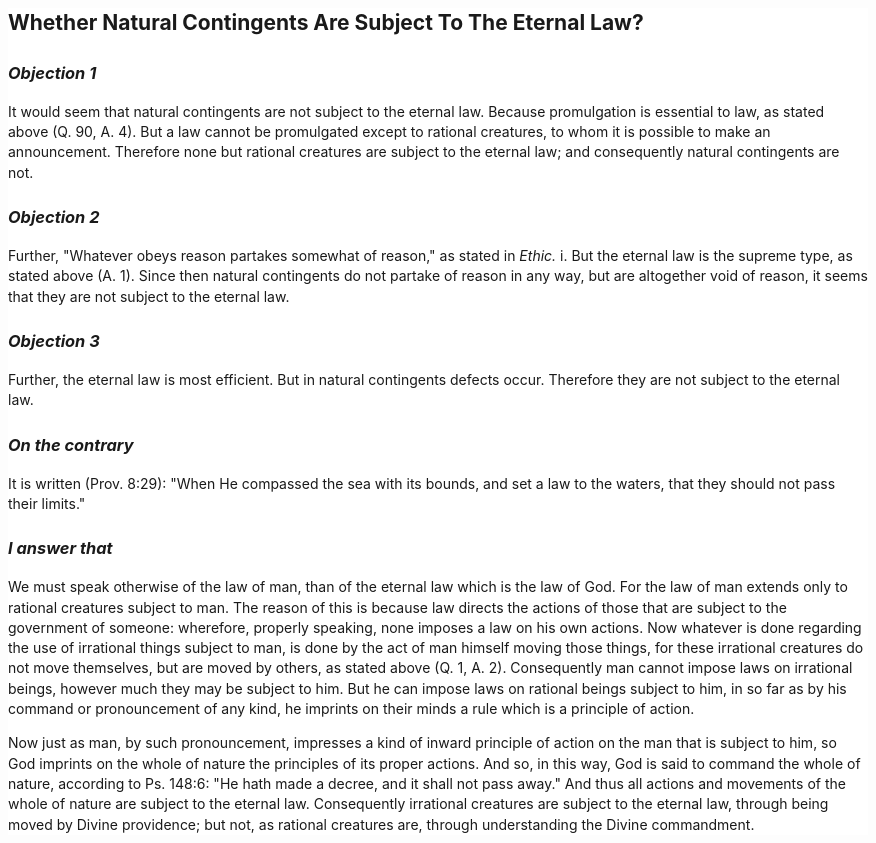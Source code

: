 ## Whether Natural Contingents Are Subject To The Eternal Law?

### *Objection 1*
It would seem that natural contingents are not subject
to the eternal law. Because promulgation is essential to law, as
stated above (Q. 90, A. 4). But a law cannot be promulgated except to
rational creatures, to whom it is possible to make an announcement.
Therefore none but rational creatures are subject to the eternal law;
and consequently natural contingents are not.

### *Objection 2*
Further, "Whatever obeys reason partakes somewhat of reason,"
as stated in _Ethic._ i. But the eternal law is the supreme type, as
stated above (A. 1). Since then natural contingents do not partake of
reason in any way, but are altogether void of reason, it seems that
they are not subject to the eternal law.

### *Objection 3*
Further, the eternal law is most efficient. But in natural
contingents defects occur. Therefore they are not subject to the
eternal law.

### *On the contrary*
It is written (Prov. 8:29): "When He compassed the
sea with its bounds, and set a law to the waters, that they should
not pass their limits."

### *I answer that*
We must speak otherwise of the law of man, than of
the eternal law which is the law of God. For the law of man extends
only to rational creatures subject to man. The reason of this is
because law directs the actions of those that are subject to the
government of someone: wherefore, properly speaking, none imposes a
law on his own actions. Now whatever is done regarding the use of
irrational things subject to man, is done by the act of man himself
moving those things, for these irrational creatures do not move
themselves, but are moved by others, as stated above (Q. 1, A. 2).
Consequently man cannot impose laws on irrational beings, however
much they may be subject to him. But he can impose laws on rational
beings subject to him, in so far as by his command or pronouncement
of any kind, he imprints on their minds a rule which is a principle
of action.

Now just as man, by such pronouncement, impresses a kind of inward
principle of action on the man that is subject to him, so God
imprints on the whole of nature the principles of its proper actions.
And so, in this way, God is said to command the whole of nature,
according to Ps. 148:6: "He hath made a decree, and it shall not pass
away." And thus all actions and movements of the whole of nature are
subject to the eternal law. Consequently irrational creatures are
subject to the eternal law, through being moved by Divine providence;
but not, as rational creatures are, through understanding the Divine
commandment.
